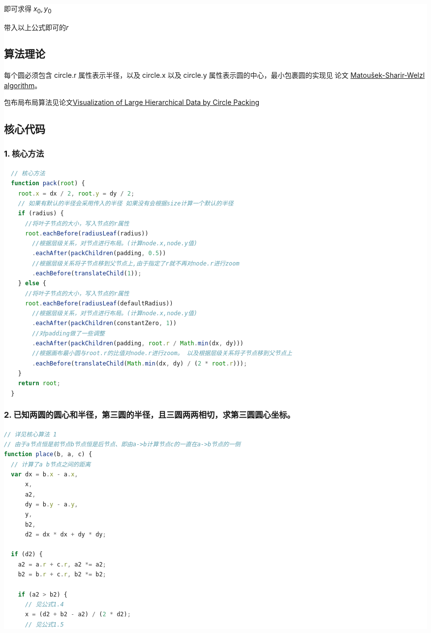    即可求得 $x_0,y_0$

   带入以上公式即可的$r$

## 算法理论
每个圆必须包含 circle.r 属性表示半径，以及 circle.x 以及 circle.y 属性表示圆的中心，最小包裹圆的实现见 论文 [Matoušek-Sharir-Welzl algorithm](https://inf.ethz.ch/personal/emo/PublFiles/SubexLinProg_ALG16_96.pdf)。

包布局布局算法见论文[Visualization of Large Hierarchical Data by Circle Packing](https://dl.acm.org/doi/epdf/10.1145/1124772.1124851)


## 核心代码

### 1. 核心方法

```javascript
  // 核心方法
  function pack(root) {
    root.x = dx / 2, root.y = dy / 2;
    // 如果有默认的半径会采用传入的半径 如果没有会根据size计算一个默认的半径
    if (radius) {
      //将叶子节点的大小，写入节点的r属性
      root.eachBefore(radiusLeaf(radius))
        //根据层级关系，对节点进行布局。(计算node.x,node.y值)
        .eachAfter(packChildren(padding, 0.5))
        //根据层级关系将子节点移到父节点上,由于指定了r就不再对node.r进行zoom
        .eachBefore(translateChild(1));
    } else {
      //将叶子节点的大小，写入节点的r属性
      root.eachBefore(radiusLeaf(defaultRadius))
        //根据层级关系，对节点进行布局。(计算node.x,node.y值)
        .eachAfter(packChildren(constantZero, 1))
        //对padding做了一些调整
        .eachAfter(packChildren(padding, root.r / Math.min(dx, dy)))
        //根据画布最小圆与root.r的比值对node.r进行zoom。 以及根据层级关系将子节点移到父节点上
        .eachBefore(translateChild(Math.min(dx, dy) / (2 * root.r)));
    }
    return root;
  }
```

### 2. 已知两圆的圆心和半径，第三圆的半径，且三圆两两相切，求第三圆圆心坐标。

```javascript
// 详见核心算法 1
// 由于a节点恒是前节点b节点恒是后节点、即由a->b计算节点c的一直在a->b节点的一侧
function place(b, a, c) {
  // 计算了a b节点之间的距离
  var dx = b.x - a.x,
      x,
      a2,
      dy = b.y - a.y,
      y,
      b2,
      d2 = dx * dx + dy * dy;

  if (d2) {
    a2 = a.r + c.r, a2 *= a2;
    b2 = b.r + c.r, b2 *= b2;

    if (a2 > b2) {
      // 见公式1.4
      x = (d2 + b2 - a2) / (2 * d2);
      // 见公式1.5
```